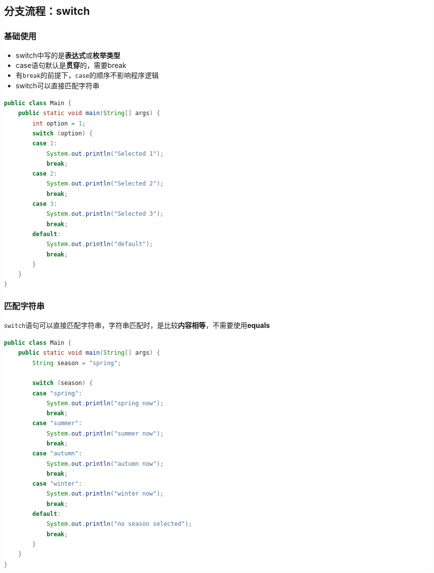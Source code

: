 

## 分支流程：switch

### 基础使用

* switch中写的是**表达式**或**枚举类型**
* case语句默认是**贯穿**的，需要break
* 有`break`的前提下，`case`的顺序不影响程序逻辑
* switch可以直接匹配字符串

```java
public class Main {
    public static void main(String[] args) {
        int option = 1;
        switch (option) {
        case 1:
            System.out.println("Selected 1");
            break;
        case 2:
            System.out.println("Selected 2");
            break;
        case 3:
            System.out.println("Selected 3");
            break;
        default:
            System.out.println("default");
            break;
        }
    }
}
```

### 匹配字符串

`switch`语句可以直接匹配字符串，字符串匹配时，是比较**内容相等**，不需要使用**equals**

```java
public class Main {
    public static void main(String[] args) {
        String season = "spring";
        
        switch (season) {
        case "spring":
            System.out.println("spring now");
            break;
        case "summer":
            System.out.println("summer now");
            break;
        case "autumn":
            System.out.println("autumn now");
            break;
        case "winter":
            System.out.println("winter now");
            break;
        default:
            System.out.println("no season selected");
            break;
        }
    }
}
```
